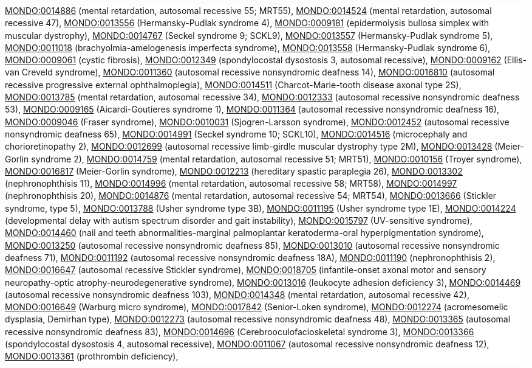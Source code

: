 [MONDO:0014886](http://purl.obolibrary.org/obo/MONDO_0014886) (mental retardation, autosomal recessive 55; MRT55), [MONDO:0014524](http://purl.obolibrary.org/obo/MONDO_0014524) (mental retardation, autosomal recessive 47), [MONDO:0013556](http://purl.obolibrary.org/obo/MONDO_0013556) (Hermansky-Pudlak syndrome 4), [MONDO:0009181](http://purl.obolibrary.org/obo/MONDO_0009181) (epidermolysis bullosa simplex with muscular dystrophy), [MONDO:0014767](http://purl.obolibrary.org/obo/MONDO_0014767) (Seckel syndrome 9; SCKL9), [MONDO:0013557](http://purl.obolibrary.org/obo/MONDO_0013557) (Hermansky-Pudlak syndrome 5), [MONDO:0011018](http://purl.obolibrary.org/obo/MONDO_0011018) (brachyolmia-amelogenesis imperfecta syndrome), [MONDO:0013558](http://purl.obolibrary.org/obo/MONDO_0013558) (Hermansky-Pudlak syndrome 6), [MONDO:0009061](http://purl.obolibrary.org/obo/MONDO_0009061) (cystic fibrosis), [MONDO:0012349](http://purl.obolibrary.org/obo/MONDO_0012349) (spondylocostal dysostosis 3, autosomal recessive), [MONDO:0009162](http://purl.obolibrary.org/obo/MONDO_0009162) (Ellis-van Creveld syndrome), [MONDO:0011360](http://purl.obolibrary.org/obo/MONDO_0011360) (autosomal recessive nonsyndromic deafness 14), [MONDO:0016810](http://purl.obolibrary.org/obo/MONDO_0016810) (autosomal recessive progressive external ophthalmoplegia), [MONDO:0014511](http://purl.obolibrary.org/obo/MONDO_0014511) (Charcot-Marie-tooth disease axonal type 2S), [MONDO:0013785](http://purl.obolibrary.org/obo/MONDO_0013785) (mental retardation, autosomal recessive 34), [MONDO:0012333](http://purl.obolibrary.org/obo/MONDO_0012333) (autosomal recessive nonsyndromic deafness 53), [MONDO:0009165](http://purl.obolibrary.org/obo/MONDO_0009165) (Aicardi-Goutieres syndrome 1), [MONDO:0011364](http://purl.obolibrary.org/obo/MONDO_0011364) (autosomal recessive nonsyndromic deafness 16), [MONDO:0009046](http://purl.obolibrary.org/obo/MONDO_0009046) (Fraser syndrome), [MONDO:0010031](http://purl.obolibrary.org/obo/MONDO_0010031) (Sjogren-Larsson syndrome), [MONDO:0012452](http://purl.obolibrary.org/obo/MONDO_0012452) (autosomal recessive nonsyndromic deafness 65), [MONDO:0014991](http://purl.obolibrary.org/obo/MONDO_0014991) (Seckel syndrome 10; SCKL10), [MONDO:0014516](http://purl.obolibrary.org/obo/MONDO_0014516) (microcephaly and chorioretinopathy 2), [MONDO:0012699](http://purl.obolibrary.org/obo/MONDO_0012699) (autosomal recessive limb-girdle muscular dystrophy type 2M), [MONDO:0013428](http://purl.obolibrary.org/obo/MONDO_0013428) (Meier-Gorlin syndrome 2), [MONDO:0014759](http://purl.obolibrary.org/obo/MONDO_0014759) (mental retardation, autosomal recessive 51; MRT51), [MONDO:0010156](http://purl.obolibrary.org/obo/MONDO_0010156) (Troyer syndrome), [MONDO:0016817](http://purl.obolibrary.org/obo/MONDO_0016817) (Meier-Gorlin syndrome), [MONDO:0012213](http://purl.obolibrary.org/obo/MONDO_0012213) (hereditary spastic paraplegia 26), [MONDO:0013302](http://purl.obolibrary.org/obo/MONDO_0013302) (nephronophthisis 11), [MONDO:0014996](http://purl.obolibrary.org/obo/MONDO_0014996) (mental retardation, autosomal recessive 58; MRT58), [MONDO:0014997](http://purl.obolibrary.org/obo/MONDO_0014997) (nephronophthisis 20), [MONDO:0014876](http://purl.obolibrary.org/obo/MONDO_0014876) (mental retardation, autosomal recessive 54; MRT54), [MONDO:0013666](http://purl.obolibrary.org/obo/MONDO_0013666) (Stickler syndrome, type 5), [MONDO:0013788](http://purl.obolibrary.org/obo/MONDO_0013788) (Usher syndrome type 3B), [MONDO:0011195](http://purl.obolibrary.org/obo/MONDO_0011195) (Usher syndrome type 1E), [MONDO:0014224](http://purl.obolibrary.org/obo/MONDO_0014224) (developmental delay with autism spectrum disorder and gait instability), [MONDO:0015797](http://purl.obolibrary.org/obo/MONDO_0015797) (UV-sensitive syndrome), [MONDO:0014460](http://purl.obolibrary.org/obo/MONDO_0014460) (nail and teeth abnormalities-marginal palmoplantar keratoderma-oral hyperpigmentation syndrome), [MONDO:0013250](http://purl.obolibrary.org/obo/MONDO_0013250) (autosomal recessive nonsyndromic deafness 85), [MONDO:0013010](http://purl.obolibrary.org/obo/MONDO_0013010) (autosomal recessive nonsyndromic deafness 71), [MONDO:0011192](http://purl.obolibrary.org/obo/MONDO_0011192) (autosomal recessive nonsyndromic deafness 18A), [MONDO:0011190](http://purl.obolibrary.org/obo/MONDO_0011190) (nephronophthisis 2), [MONDO:0016647](http://purl.obolibrary.org/obo/MONDO_0016647) (autosomal recessive Stickler syndrome), [MONDO:0018705](http://purl.obolibrary.org/obo/MONDO_0018705) (infantile-onset axonal motor and sensory neuropathy-optic atrophy-neurodegenerative syndrome), [MONDO:0013016](http://purl.obolibrary.org/obo/MONDO_0013016) (leukocyte adhesion deficiency 3), [MONDO:0014469](http://purl.obolibrary.org/obo/MONDO_0014469) (autosomal recessive nonsyndromic deafness 103), [MONDO:0014348](http://purl.obolibrary.org/obo/MONDO_0014348) (mental retardation, autosomal recessive 42), [MONDO:0016649](http://purl.obolibrary.org/obo/MONDO_0016649) (Warburg micro syndrome), [MONDO:0017842](http://purl.obolibrary.org/obo/MONDO_0017842) (Senior-Loken syndrome), [MONDO:0012274](http://purl.obolibrary.org/obo/MONDO_0012274) (acromesomelic dysplasia, Demirhan type), [MONDO:0012273](http://purl.obolibrary.org/obo/MONDO_0012273) (autosomal recessive nonsyndromic deafness 48), [MONDO:0013365](http://purl.obolibrary.org/obo/MONDO_0013365) (autosomal recessive nonsyndromic deafness 83), [MONDO:0014696](http://purl.obolibrary.org/obo/MONDO_0014696) (Cerebrooculofacioskeletal syndrome 3), [MONDO:0013366](http://purl.obolibrary.org/obo/MONDO_0013366) (spondylocostal dysostosis 4, autosomal recessive), [MONDO:0011067](http://purl.obolibrary.org/obo/MONDO_0011067) (autosomal recessive nonsyndromic deafness 12), [MONDO:0013361](http://purl.obolibrary.org/obo/MONDO_0013361) (prothrombin deficiency),